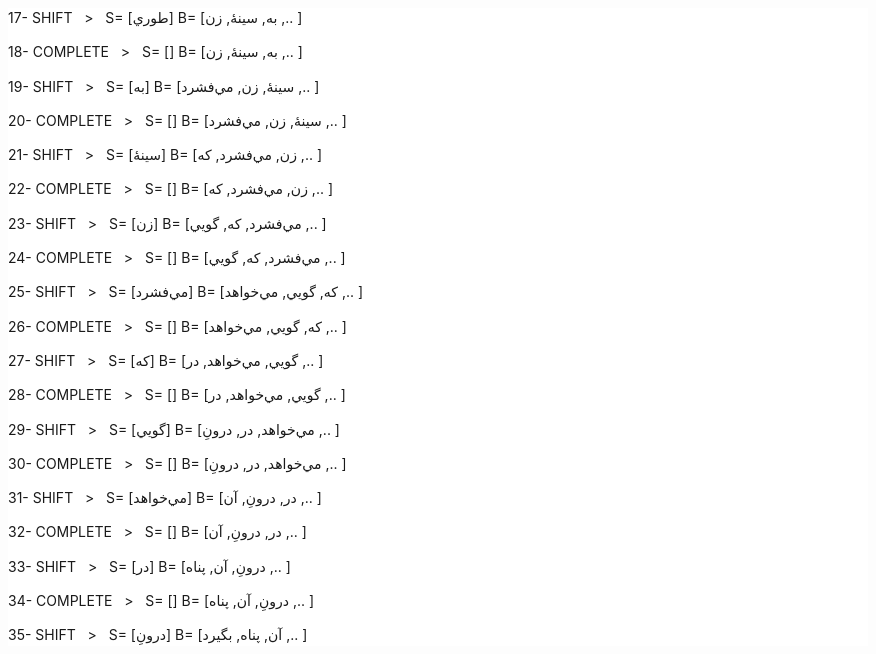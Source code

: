 

17- SHIFT&nbsp;&nbsp;&nbsp;>&nbsp;&nbsp;&nbsp;S= [طوري]   B= [به, سينهٔ, زن ,.. ]



18- COMPLETE&nbsp;&nbsp;&nbsp;>&nbsp;&nbsp;&nbsp;S= []   B= [به, سينهٔ, زن ,.. ]



19- SHIFT&nbsp;&nbsp;&nbsp;>&nbsp;&nbsp;&nbsp;S= [به]   B= [سينهٔ, زن, مي‌فشرد ,.. ]



20- COMPLETE&nbsp;&nbsp;&nbsp;>&nbsp;&nbsp;&nbsp;S= []   B= [سينهٔ, زن, مي‌فشرد ,.. ]



21- SHIFT&nbsp;&nbsp;&nbsp;>&nbsp;&nbsp;&nbsp;S= [سينهٔ]   B= [زن, مي‌فشرد, که ,.. ]



22- COMPLETE&nbsp;&nbsp;&nbsp;>&nbsp;&nbsp;&nbsp;S= []   B= [زن, مي‌فشرد, که ,.. ]



23- SHIFT&nbsp;&nbsp;&nbsp;>&nbsp;&nbsp;&nbsp;S= [زن]   B= [مي‌فشرد, که, گويي ,.. ]



24- COMPLETE&nbsp;&nbsp;&nbsp;>&nbsp;&nbsp;&nbsp;S= []   B= [مي‌فشرد, که, گويي ,.. ]



25- SHIFT&nbsp;&nbsp;&nbsp;>&nbsp;&nbsp;&nbsp;S= [مي‌فشرد]   B= [که, گويي, مي‌خواهد ,.. ]



26- COMPLETE&nbsp;&nbsp;&nbsp;>&nbsp;&nbsp;&nbsp;S= []   B= [که, گويي, مي‌خواهد ,.. ]



27- SHIFT&nbsp;&nbsp;&nbsp;>&nbsp;&nbsp;&nbsp;S= [که]   B= [گويي, مي‌خواهد, در ,.. ]



28- COMPLETE&nbsp;&nbsp;&nbsp;>&nbsp;&nbsp;&nbsp;S= []   B= [گويي, مي‌خواهد, در ,.. ]



29- SHIFT&nbsp;&nbsp;&nbsp;>&nbsp;&nbsp;&nbsp;S= [گويي]   B= [مي‌خواهد, در, درونِ ,.. ]



30- COMPLETE&nbsp;&nbsp;&nbsp;>&nbsp;&nbsp;&nbsp;S= []   B= [مي‌خواهد, در, درونِ ,.. ]



31- SHIFT&nbsp;&nbsp;&nbsp;>&nbsp;&nbsp;&nbsp;S= [مي‌خواهد]   B= [در, درونِ, آن ,.. ]



32- COMPLETE&nbsp;&nbsp;&nbsp;>&nbsp;&nbsp;&nbsp;S= []   B= [در, درونِ, آن ,.. ]



33- SHIFT&nbsp;&nbsp;&nbsp;>&nbsp;&nbsp;&nbsp;S= [در]   B= [درونِ, آن, پناه ,.. ]



34- COMPLETE&nbsp;&nbsp;&nbsp;>&nbsp;&nbsp;&nbsp;S= []   B= [درونِ, آن, پناه ,.. ]



35- SHIFT&nbsp;&nbsp;&nbsp;>&nbsp;&nbsp;&nbsp;S= [درونِ]   B= [آن, پناه, بگيرد ,.. ]

